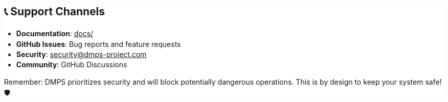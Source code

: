 ## 📞 Support Channels

- **Documentation**: [docs/](docs/)
- **GitHub Issues**: Bug reports and feature requests
- **Security**: security@dmps-project.com
- **Community**: GitHub Discussions

Remember: DMPS prioritizes security and will block potentially dangerous operations. This is by design to keep your system safe! 🛡️